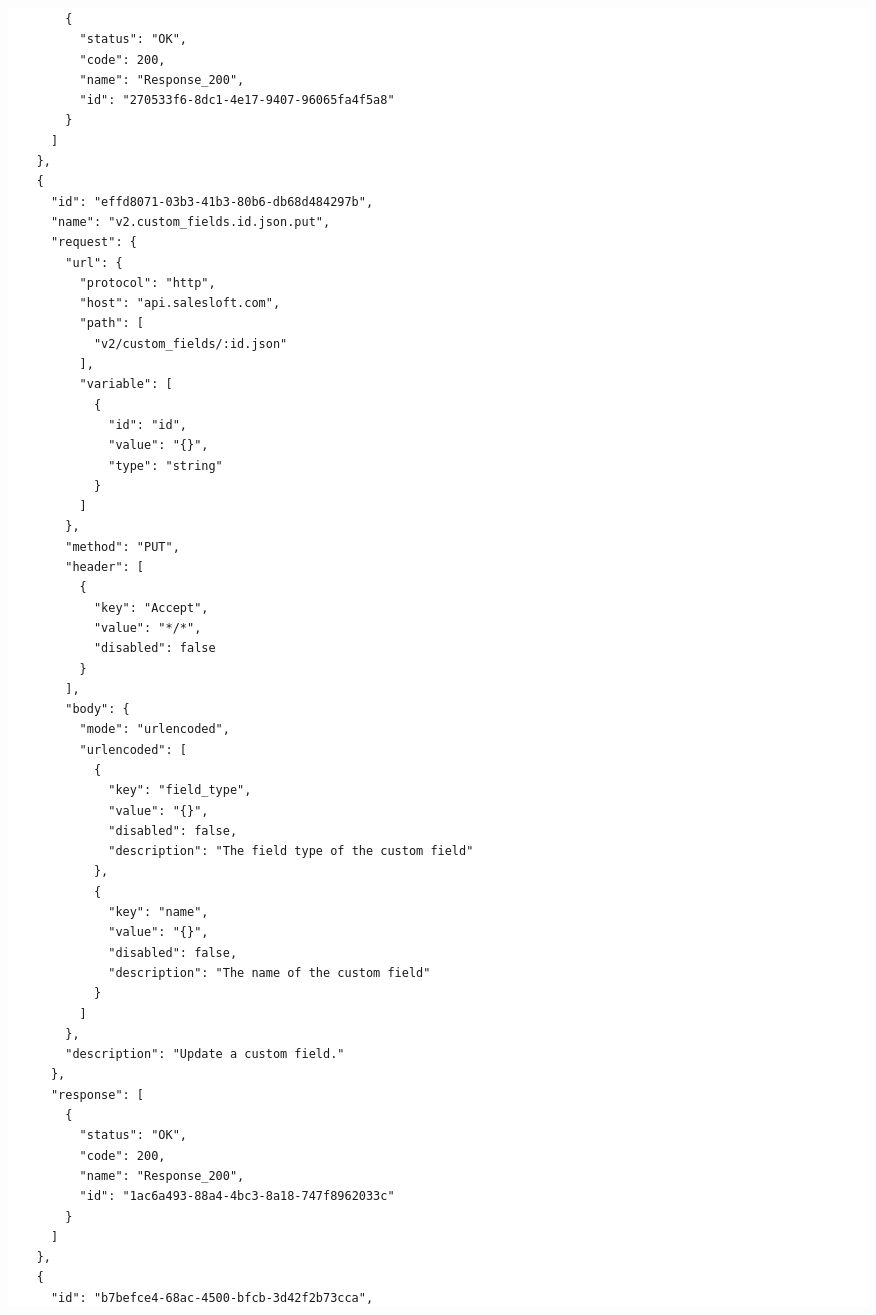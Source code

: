             {
              "status": "OK",
              "code": 200,
              "name": "Response_200",
              "id": "270533f6-8dc1-4e17-9407-96065fa4f5a8"
            }
          ]
        },
        {
          "id": "effd8071-03b3-41b3-80b6-db68d484297b",
          "name": "v2.custom_fields.id.json.put",
          "request": {
            "url": {
              "protocol": "http",
              "host": "api.salesloft.com",
              "path": [
                "v2/custom_fields/:id.json"
              ],
              "variable": [
                {
                  "id": "id",
                  "value": "{}",
                  "type": "string"
                }
              ]
            },
            "method": "PUT",
            "header": [
              {
                "key": "Accept",
                "value": "*/*",
                "disabled": false
              }
            ],
            "body": {
              "mode": "urlencoded",
              "urlencoded": [
                {
                  "key": "field_type",
                  "value": "{}",
                  "disabled": false,
                  "description": "The field type of the custom field"
                },
                {
                  "key": "name",
                  "value": "{}",
                  "disabled": false,
                  "description": "The name of the custom field"
                }
              ]
            },
            "description": "Update a custom field."
          },
          "response": [
            {
              "status": "OK",
              "code": 200,
              "name": "Response_200",
              "id": "1ac6a493-88a4-4bc3-8a18-747f8962033c"
            }
          ]
        },
        {
          "id": "b7befce4-68ac-4500-bfcb-3d42f2b73cca",
